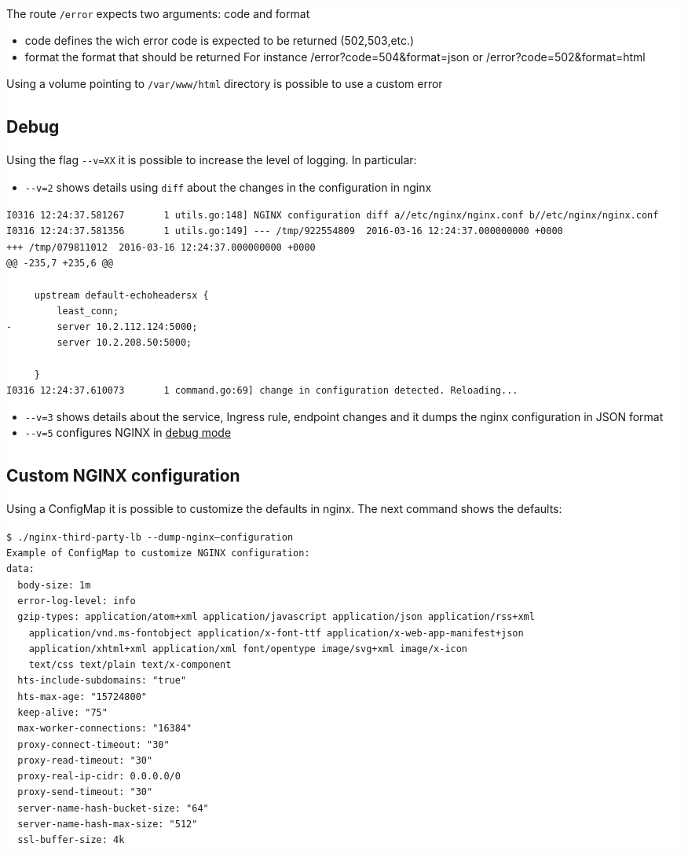 The route `/error` expects two arguments: code and format
* code defines the wich error code is expected to be returned (502,503,etc.)
* format the format that should be returned For instance /error?code=504&format=json or /error?code=502&format=html

Using a volume pointing to `/var/www/html` directory is possible to use a custom error


## Debug

Using the flag `--v=XX` it is possible to increase the level of logging.
In particular:
- `--v=2` shows details using `diff` about the changes in the configuration in nginx

```
I0316 12:24:37.581267       1 utils.go:148] NGINX configuration diff a//etc/nginx/nginx.conf b//etc/nginx/nginx.conf
I0316 12:24:37.581356       1 utils.go:149] --- /tmp/922554809  2016-03-16 12:24:37.000000000 +0000
+++ /tmp/079811012  2016-03-16 12:24:37.000000000 +0000
@@ -235,7 +235,6 @@

     upstream default-echoheadersx {
         least_conn;
-        server 10.2.112.124:5000;
         server 10.2.208.50:5000;

     }
I0316 12:24:37.610073       1 command.go:69] change in configuration detected. Reloading...
```

- `--v=3` shows details about the service, Ingress rule, endpoint changes and it dumps the nginx configuration in JSON format
- `--v=5` configures NGINX in [debug mode](http://nginx.org/en/docs/debugging_log.html)

## Custom NGINX configuration

Using a ConfigMap it is possible to customize the defaults in nginx.
The next command shows the defaults:
```
$ ./nginx-third-party-lb --dump-nginx—configuration
Example of ConfigMap to customize NGINX configuration:
data:
  body-size: 1m
  error-log-level: info
  gzip-types: application/atom+xml application/javascript application/json application/rss+xml
    application/vnd.ms-fontobject application/x-font-ttf application/x-web-app-manifest+json
    application/xhtml+xml application/xml font/opentype image/svg+xml image/x-icon
    text/css text/plain text/x-component
  hts-include-subdomains: "true"
  hts-max-age: "15724800"
  keep-alive: "75"
  max-worker-connections: "16384"
  proxy-connect-timeout: "30"
  proxy-read-timeout: "30"
  proxy-real-ip-cidr: 0.0.0.0/0
  proxy-send-timeout: "30"
  server-name-hash-bucket-size: "64"
  server-name-hash-max-size: "512"
  ssl-buffer-size: 4k
```